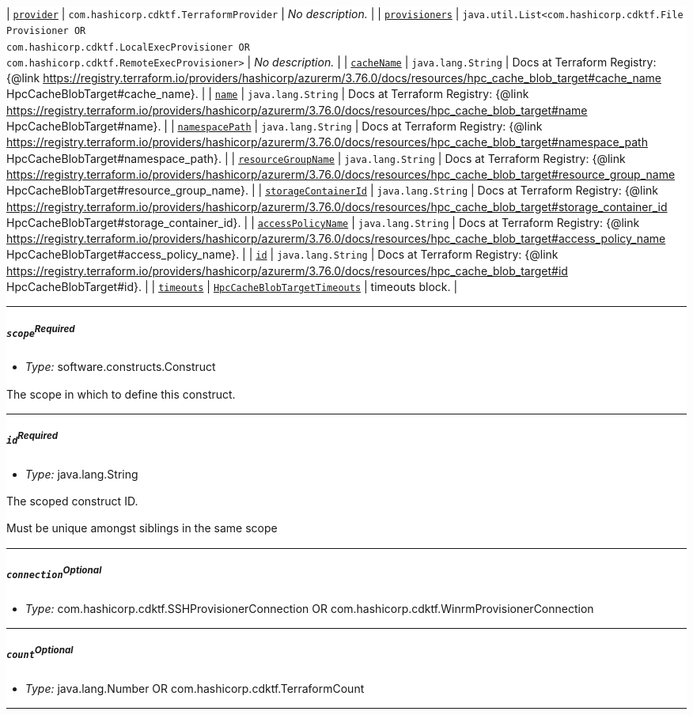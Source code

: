 | <code><a href="#@cdktf/provider-azurerm.hpcCacheBlobTarget.HpcCacheBlobTarget.Initializer.parameter.provider">provider</a></code> | <code>com.hashicorp.cdktf.TerraformProvider</code> | *No description.* |
| <code><a href="#@cdktf/provider-azurerm.hpcCacheBlobTarget.HpcCacheBlobTarget.Initializer.parameter.provisioners">provisioners</a></code> | <code>java.util.List<com.hashicorp.cdktf.FileProvisioner OR com.hashicorp.cdktf.LocalExecProvisioner OR com.hashicorp.cdktf.RemoteExecProvisioner></code> | *No description.* |
| <code><a href="#@cdktf/provider-azurerm.hpcCacheBlobTarget.HpcCacheBlobTarget.Initializer.parameter.cacheName">cacheName</a></code> | <code>java.lang.String</code> | Docs at Terraform Registry: {@link https://registry.terraform.io/providers/hashicorp/azurerm/3.76.0/docs/resources/hpc_cache_blob_target#cache_name HpcCacheBlobTarget#cache_name}. |
| <code><a href="#@cdktf/provider-azurerm.hpcCacheBlobTarget.HpcCacheBlobTarget.Initializer.parameter.name">name</a></code> | <code>java.lang.String</code> | Docs at Terraform Registry: {@link https://registry.terraform.io/providers/hashicorp/azurerm/3.76.0/docs/resources/hpc_cache_blob_target#name HpcCacheBlobTarget#name}. |
| <code><a href="#@cdktf/provider-azurerm.hpcCacheBlobTarget.HpcCacheBlobTarget.Initializer.parameter.namespacePath">namespacePath</a></code> | <code>java.lang.String</code> | Docs at Terraform Registry: {@link https://registry.terraform.io/providers/hashicorp/azurerm/3.76.0/docs/resources/hpc_cache_blob_target#namespace_path HpcCacheBlobTarget#namespace_path}. |
| <code><a href="#@cdktf/provider-azurerm.hpcCacheBlobTarget.HpcCacheBlobTarget.Initializer.parameter.resourceGroupName">resourceGroupName</a></code> | <code>java.lang.String</code> | Docs at Terraform Registry: {@link https://registry.terraform.io/providers/hashicorp/azurerm/3.76.0/docs/resources/hpc_cache_blob_target#resource_group_name HpcCacheBlobTarget#resource_group_name}. |
| <code><a href="#@cdktf/provider-azurerm.hpcCacheBlobTarget.HpcCacheBlobTarget.Initializer.parameter.storageContainerId">storageContainerId</a></code> | <code>java.lang.String</code> | Docs at Terraform Registry: {@link https://registry.terraform.io/providers/hashicorp/azurerm/3.76.0/docs/resources/hpc_cache_blob_target#storage_container_id HpcCacheBlobTarget#storage_container_id}. |
| <code><a href="#@cdktf/provider-azurerm.hpcCacheBlobTarget.HpcCacheBlobTarget.Initializer.parameter.accessPolicyName">accessPolicyName</a></code> | <code>java.lang.String</code> | Docs at Terraform Registry: {@link https://registry.terraform.io/providers/hashicorp/azurerm/3.76.0/docs/resources/hpc_cache_blob_target#access_policy_name HpcCacheBlobTarget#access_policy_name}. |
| <code><a href="#@cdktf/provider-azurerm.hpcCacheBlobTarget.HpcCacheBlobTarget.Initializer.parameter.id">id</a></code> | <code>java.lang.String</code> | Docs at Terraform Registry: {@link https://registry.terraform.io/providers/hashicorp/azurerm/3.76.0/docs/resources/hpc_cache_blob_target#id HpcCacheBlobTarget#id}. |
| <code><a href="#@cdktf/provider-azurerm.hpcCacheBlobTarget.HpcCacheBlobTarget.Initializer.parameter.timeouts">timeouts</a></code> | <code><a href="#@cdktf/provider-azurerm.hpcCacheBlobTarget.HpcCacheBlobTargetTimeouts">HpcCacheBlobTargetTimeouts</a></code> | timeouts block. |

---

##### `scope`<sup>Required</sup> <a name="scope" id="@cdktf/provider-azurerm.hpcCacheBlobTarget.HpcCacheBlobTarget.Initializer.parameter.scope"></a>

- *Type:* software.constructs.Construct

The scope in which to define this construct.

---

##### `id`<sup>Required</sup> <a name="id" id="@cdktf/provider-azurerm.hpcCacheBlobTarget.HpcCacheBlobTarget.Initializer.parameter.id"></a>

- *Type:* java.lang.String

The scoped construct ID.

Must be unique amongst siblings in the same scope

---

##### `connection`<sup>Optional</sup> <a name="connection" id="@cdktf/provider-azurerm.hpcCacheBlobTarget.HpcCacheBlobTarget.Initializer.parameter.connection"></a>

- *Type:* com.hashicorp.cdktf.SSHProvisionerConnection OR com.hashicorp.cdktf.WinrmProvisionerConnection

---

##### `count`<sup>Optional</sup> <a name="count" id="@cdktf/provider-azurerm.hpcCacheBlobTarget.HpcCacheBlobTarget.Initializer.parameter.count"></a>

- *Type:* java.lang.Number OR com.hashicorp.cdktf.TerraformCount

---